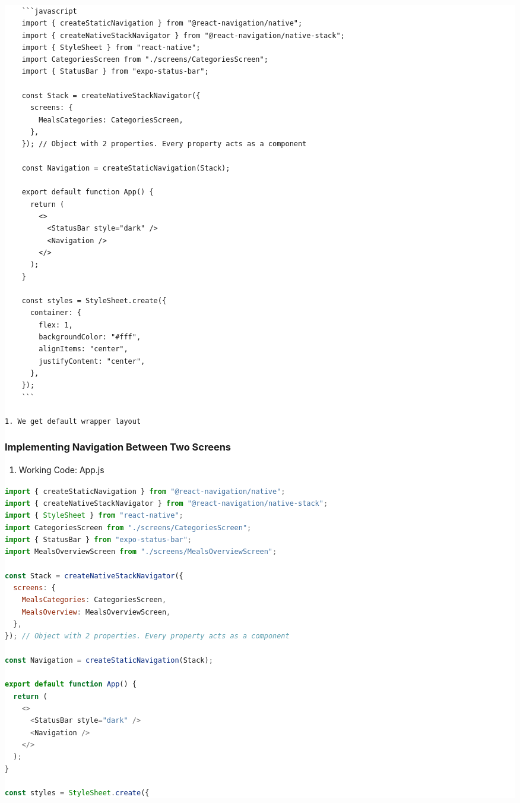 		```javascript
		import { createStaticNavigation } from "@react-navigation/native";
		import { createNativeStackNavigator } from "@react-navigation/native-stack";
		import { StyleSheet } from "react-native";
		import CategoriesScreen from "./screens/CategoriesScreen";
		import { StatusBar } from "expo-status-bar";

		const Stack = createNativeStackNavigator({
		  screens: {
			MealsCategories: CategoriesScreen,
		  },
		}); // Object with 2 properties. Every property acts as a component

		const Navigation = createStaticNavigation(Stack);

		export default function App() {
		  return (
			<>
			  <StatusBar style="dark" />
			  <Navigation />
			</>
		  );
		}

		const styles = StyleSheet.create({
		  container: {
			flex: 1,
			backgroundColor: "#fff",
			alignItems: "center",
			justifyContent: "center",
		  },
		});
		```
		
	1. We get default wrapper layout

### Implementing Navigation Between Two Screens ###
1. Working Code: App.js

```javascript
import { createStaticNavigation } from "@react-navigation/native";
import { createNativeStackNavigator } from "@react-navigation/native-stack";
import { StyleSheet } from "react-native";
import CategoriesScreen from "./screens/CategoriesScreen";
import { StatusBar } from "expo-status-bar";
import MealsOverviewScreen from "./screens/MealsOverviewScreen";

const Stack = createNativeStackNavigator({
  screens: {
    MealsCategories: CategoriesScreen,
    MealsOverview: MealsOverviewScreen,
  },
}); // Object with 2 properties. Every property acts as a component

const Navigation = createStaticNavigation(Stack);

export default function App() {
  return (
    <>
      <StatusBar style="dark" />
      <Navigation />
    </>
  );
}

const styles = StyleSheet.create({
```